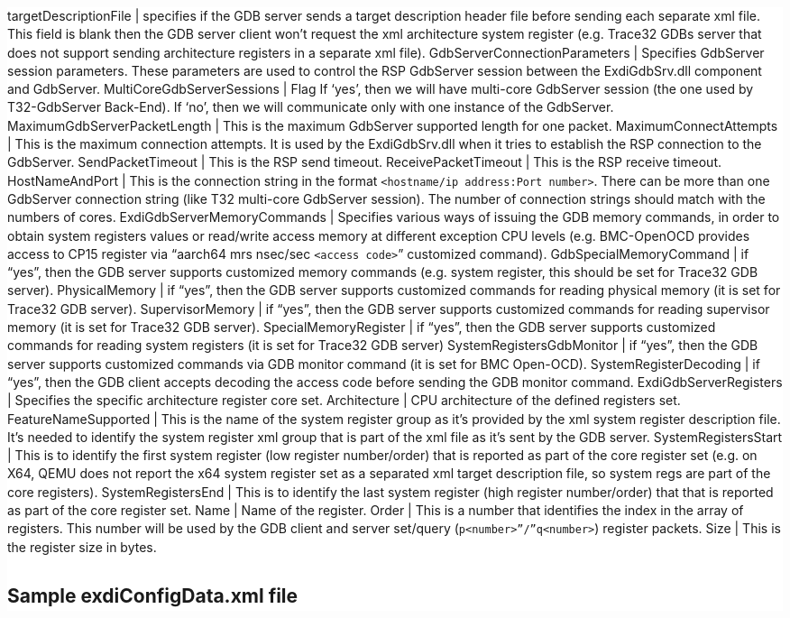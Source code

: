 targetDescriptionFile | specifies if the GDB server sends a target description header file before sending each separate xml file. This field is blank then the GDB server client won’t request the xml architecture system register (e.g. Trace32 GDBs server that does not support sending architecture registers in a separate xml file).
GdbServerConnectionParameters | Specifies GdbServer session parameters. These parameters are used to control the RSP GdbServer session between the ExdiGdbSrv.dll component and GdbServer.
MultiCoreGdbServerSessions | Flag If ‘yes’, then we will have multi-core GdbServer session (the one used by T32-GdbServer Back-End). If ‘no’, then we will communicate only with one instance of the GdbServer.
MaximumGdbServerPacketLength | This is the maximum GdbServer supported length for one packet.
MaximumConnectAttempts | This is the maximum connection attempts. It is used by the ExdiGdbSrv.dll when it tries to establish the RSP connection to the GdbServer.
SendPacketTimeout | This is the RSP send timeout.
ReceivePacketTimeout | This is the RSP receive timeout.
HostNameAndPort | This is the connection string in the format `<hostname/ip address:Port number>`. There can be more than one GdbServer connection string (like T32 multi-core GdbServer session). The number of connection strings should match with the numbers of cores.
ExdiGdbServerMemoryCommands | Specifies various ways of issuing the GDB memory commands, in order to obtain system registers values or read/write access memory at different exception CPU levels (e.g. BMC-OpenOCD provides access to CP15 register via “aarch64 mrs nsec/sec `<access code>`” customized command).
GdbSpecialMemoryCommand  | if “yes”, then the GDB server supports customized memory commands (e.g. system register, this should be set for Trace32 GDB server).
PhysicalMemory  | if “yes”, then the GDB server supports customized commands for reading physical memory (it is set for Trace32 GDB server).
SupervisorMemory | if “yes”, then the GDB server supports customized commands for reading supervisor memory (it is set for Trace32 GDB server).
SpecialMemoryRegister | if “yes”, then the GDB server supports customized commands for reading system registers (it is set for Trace32 GDB server)
SystemRegistersGdbMonitor | if “yes”, then the GDB server supports customized commands via GDB monitor command (it is set for BMC Open-OCD).
SystemRegisterDecoding | if “yes”, then the GDB client accepts decoding the access code before sending the GDB monitor command.
ExdiGdbServerRegisters | Specifies the specific architecture register core set.
Architecture | CPU architecture of the defined registers set.
FeatureNameSupported | This is the name of the system register group as it’s provided by the xml system register description file. It’s needed to identify the system register xml group that is part of the xml file as it’s sent by the GDB server.
SystemRegistersStart | This is to identify the first system register (low register number/order) that is reported as part of the core register set (e.g. on X64, QEMU does not report the x64 system register set as a separated xml target description file, so system regs are part of the core registers).
SystemRegistersEnd | This is to identify the last system register (high register number/order) that that is reported as part of the core register set.
Name | Name of the register.
Order | This is a number that identifies the index in the array of registers. This number will be used by the GDB client and server set/query (`p<number>”/”q<number>`) register packets.
Size | This is the register size in bytes.

## Sample exdiConfigData.xml file
